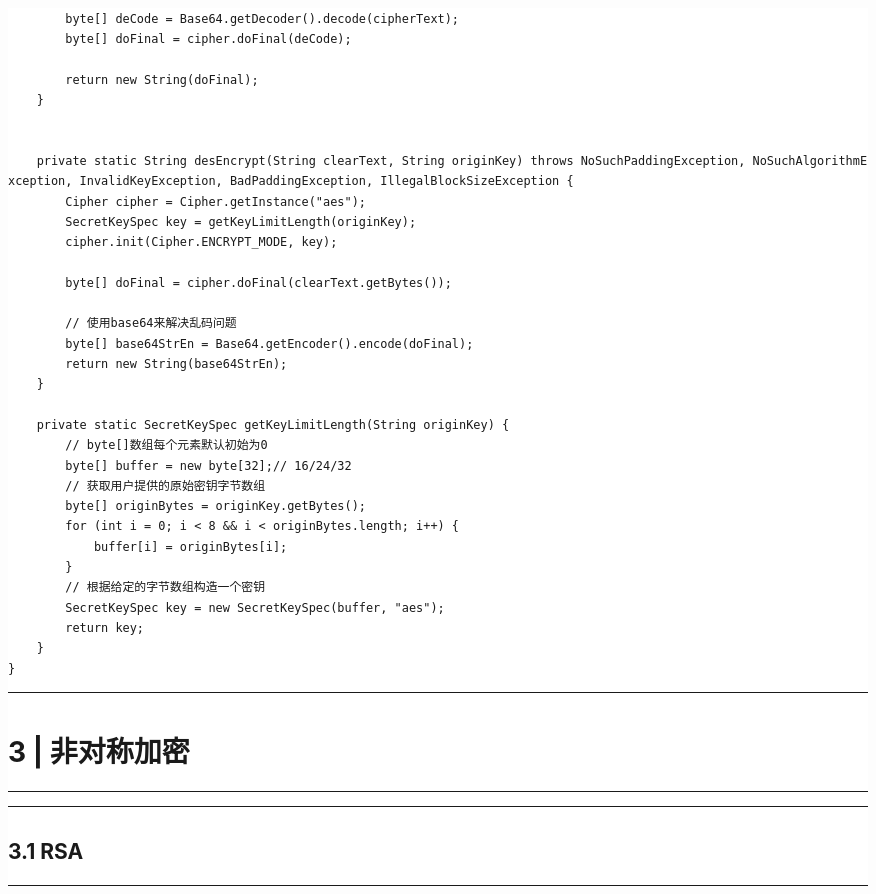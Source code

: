 ```
        byte[] deCode = Base64.getDecoder().decode(cipherText);
        byte[] doFinal = cipher.doFinal(deCode);

        return new String(doFinal);
    }


    private static String desEncrypt(String clearText, String originKey) throws NoSuchPaddingException, NoSuchAlgorithmException, InvalidKeyException, BadPaddingException, IllegalBlockSizeException {
        Cipher cipher = Cipher.getInstance("aes");
        SecretKeySpec key = getKeyLimitLength(originKey);
        cipher.init(Cipher.ENCRYPT_MODE, key);

        byte[] doFinal = cipher.doFinal(clearText.getBytes());

        // 使用base64来解决乱码问题
        byte[] base64StrEn = Base64.getEncoder().encode(doFinal);
        return new String(base64StrEn);
    }

    private static SecretKeySpec getKeyLimitLength(String originKey) {
        // byte[]数组每个元素默认初始为0
        byte[] buffer = new byte[32];// 16/24/32
        // 获取用户提供的原始密钥字节数组
        byte[] originBytes = originKey.getBytes();
        for (int i = 0; i < 8 && i < originBytes.length; i++) {
            buffer[i] = originBytes[i];
        }
        // 根据给定的字节数组构造一个密钥
        SecretKeySpec key = new SecretKeySpec(buffer, "aes");
        return key;
    }
}
```





---
<h1 id="3">3 | 非对称加密</h1>

---

---
<h2 id="3.1">3.1 RSA</h2>

---





